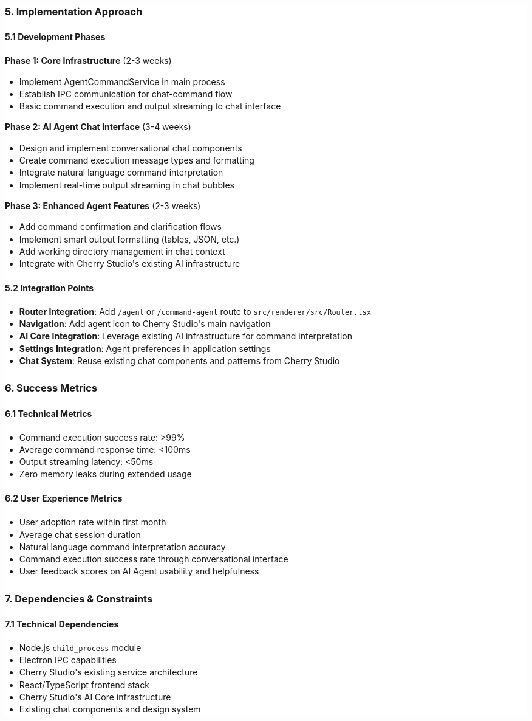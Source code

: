 ### 5. Implementation Approach

#### 5.1 Development Phases
**Phase 1: Core Infrastructure** (2-3 weeks)
- Implement AgentCommandService in main process
- Establish IPC communication for chat-command flow
- Basic command execution and output streaming to chat interface

**Phase 2: AI Agent Chat Interface** (3-4 weeks)
- Design and implement conversational chat components
- Create command execution message types and formatting
- Integrate natural language command interpretation
- Implement real-time output streaming in chat bubbles

**Phase 3: Enhanced Agent Features** (2-3 weeks)
- Add command confirmation and clarification flows
- Implement smart output formatting (tables, JSON, etc.)
- Add working directory management in chat context
- Integrate with Cherry Studio's existing AI infrastructure

#### 5.2 Integration Points
- **Router Integration**: Add `/agent` or `/command-agent` route to `src/renderer/src/Router.tsx`
- **Navigation**: Add agent icon to Cherry Studio's main navigation
- **AI Core Integration**: Leverage existing AI infrastructure for command interpretation
- **Settings Integration**: Agent preferences in application settings
- **Chat System**: Reuse existing chat components and patterns from Cherry Studio

### 6. Success Metrics

#### 6.1 Technical Metrics
- Command execution success rate: >99%
- Average command response time: <100ms
- Output streaming latency: <50ms
- Zero memory leaks during extended usage

#### 6.2 User Experience Metrics
- User adoption rate within first month
- Average chat session duration
- Natural language command interpretation accuracy
- Command execution success rate through conversational interface
- User feedback scores on AI Agent usability and helpfulness

### 7. Dependencies & Constraints

#### 7.1 Technical Dependencies
- Node.js `child_process` module
- Electron IPC capabilities
- Cherry Studio's existing service architecture
- React/TypeScript frontend stack
- Cherry Studio's AI Core infrastructure
- Existing chat components and design system
